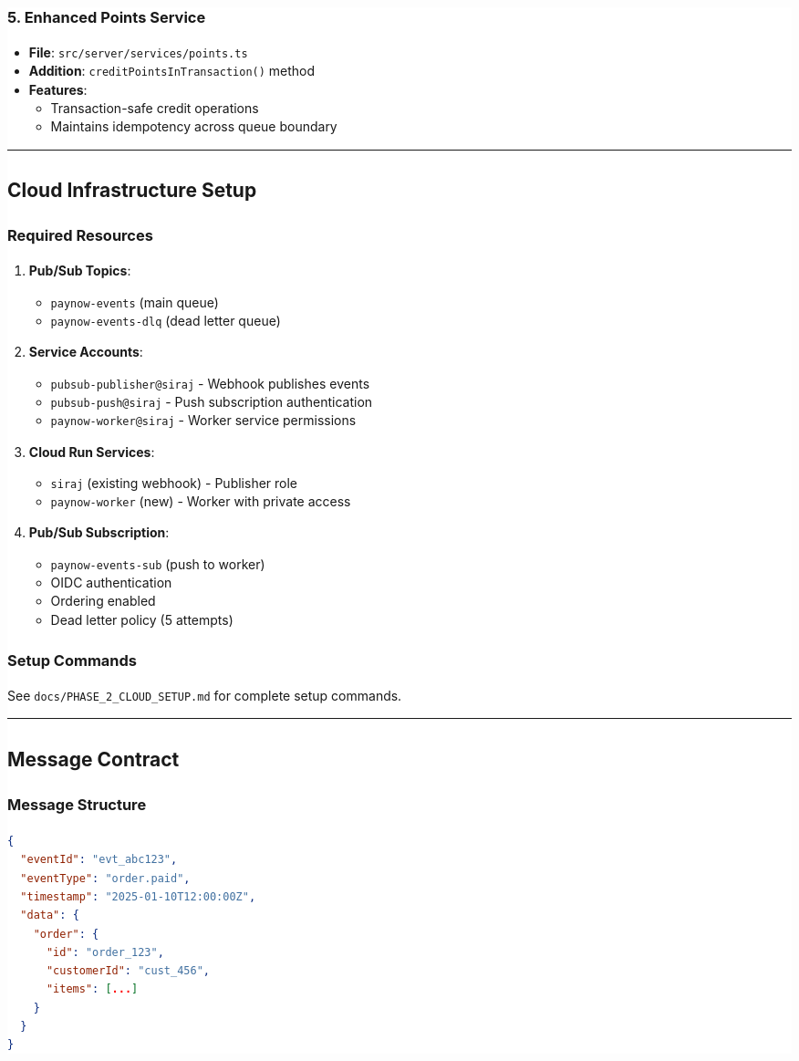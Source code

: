 ### 5. **Enhanced Points Service**
- **File**: `src/server/services/points.ts`
- **Addition**: `creditPointsInTransaction()` method
- **Features**:
  - Transaction-safe credit operations
  - Maintains idempotency across queue boundary

---

## Cloud Infrastructure Setup

### Required Resources

1. **Pub/Sub Topics**:
   - `paynow-events` (main queue)
   - `paynow-events-dlq` (dead letter queue)

2. **Service Accounts**:
   - `pubsub-publisher@siraj` - Webhook publishes events
   - `pubsub-push@siraj` - Push subscription authentication
   - `paynow-worker@siraj` - Worker service permissions

3. **Cloud Run Services**:
   - `siraj` (existing webhook) - Publisher role
   - `paynow-worker` (new) - Worker with private access

4. **Pub/Sub Subscription**:
   - `paynow-events-sub` (push to worker)
   - OIDC authentication
   - Ordering enabled
   - Dead letter policy (5 attempts)

### Setup Commands

See `docs/PHASE_2_CLOUD_SETUP.md` for complete setup commands.

---

## Message Contract

### Message Structure
```json
{
  "eventId": "evt_abc123",
  "eventType": "order.paid", 
  "timestamp": "2025-01-10T12:00:00Z",
  "data": {
    "order": {
      "id": "order_123",
      "customerId": "cust_456",
      "items": [...]
    }
  }
}
```
